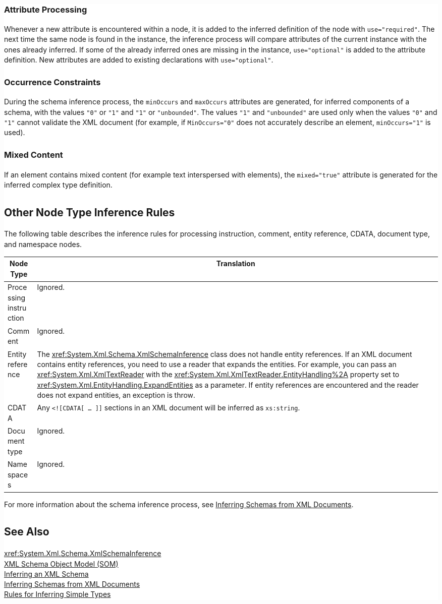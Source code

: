 ### Attribute Processing  
 Whenever a new attribute is encountered within a node, it is added to the inferred definition of the node with `use="required"`. The next time the same node is found in the instance, the inference process will compare attributes of the current instance with the ones already inferred. If some of the already inferred ones are missing in the instance, `use="optional"` is added to the attribute definition. New attributes are added to existing declarations with `use="optional"`.  
  
### Occurrence Constraints  
 During the schema inference process, the `minOccurs` and `maxOccurs` attributes are generated, for inferred components of a schema, with the values `"0"` or `"1"` and `"1"` or `"unbounded"`. The values `"1"` and `"unbounded"` are used only when the values `"0"` and `"1"` cannot validate the XML document (for example, if `MinOccurs="0"` does not accurately describe an element, `minOccurs="1"` is used).  
  
### Mixed Content  
 If an element contains mixed content (for example text interspersed with elements), the `mixed="true"` attribute is generated for the inferred complex type definition.  
  
## Other Node Type Inference Rules  
 The following table describes the inference rules for processing instruction, comment, entity reference, CDATA, document type, and namespace nodes.  
  
|Node Type|Translation|  
|---------------|-----------------|  
|Processing instruction|Ignored.|  
|Comment|Ignored.|  
|Entity reference|The <xref:System.Xml.Schema.XmlSchemaInference> class does not handle entity references. If an XML document contains entity references, you need to use a reader that expands the entities. For example, you can pass an <xref:System.Xml.XmlTextReader> with the <xref:System.Xml.XmlTextReader.EntityHandling%2A> property set to <xref:System.Xml.EntityHandling.ExpandEntities> as a parameter. If entity references are encountered and the reader does not expand entities, an exception is throw.|  
|CDATA|Any `<![CDATA[ … ]]` sections in an XML document will be inferred as `xs:string`.|  
|Document type|Ignored.|  
|Namespaces|Ignored.|  
  
 For more information about the schema inference process, see [Inferring Schemas from XML Documents](../../../../docs/standard/data/xml/inferring-schemas-from-xml-documents.md).  
  
## See Also  
 <xref:System.Xml.Schema.XmlSchemaInference>  
 [XML Schema Object Model (SOM)](../../../../docs/standard/data/xml/xml-schema-object-model-som.md)  
 [Inferring an XML Schema](../../../../docs/standard/data/xml/inferring-an-xml-schema.md)  
 [Inferring Schemas from XML Documents](../../../../docs/standard/data/xml/inferring-schemas-from-xml-documents.md)  
 [Rules for Inferring Simple Types](../../../../docs/standard/data/xml/rules-for-inferring-simple-types.md)

